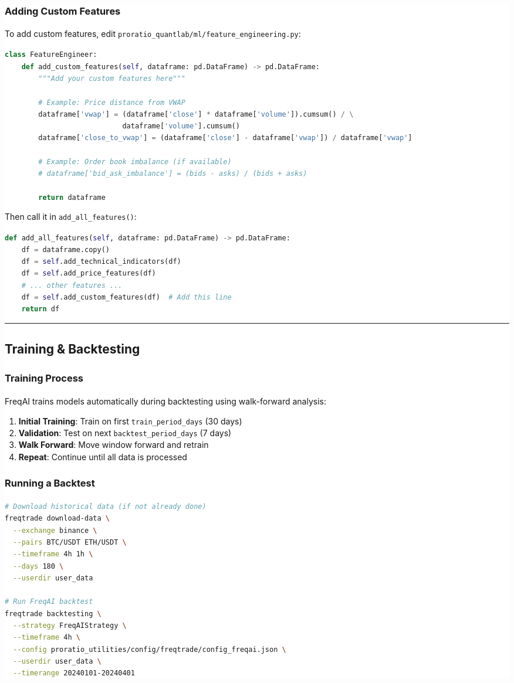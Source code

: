 ### Adding Custom Features

To add custom features, edit `proratio_quantlab/ml/feature_engineering.py`:

```python
class FeatureEngineer:
    def add_custom_features(self, dataframe: pd.DataFrame) -> pd.DataFrame:
        """Add your custom features here"""

        # Example: Price distance from VWAP
        dataframe['vwap'] = (dataframe['close'] * dataframe['volume']).cumsum() / \
                            dataframe['volume'].cumsum()
        dataframe['close_to_vwap'] = (dataframe['close'] - dataframe['vwap']) / dataframe['vwap']

        # Example: Order book imbalance (if available)
        # dataframe['bid_ask_imbalance'] = (bids - asks) / (bids + asks)

        return dataframe
```

Then call it in `add_all_features()`:

```python
def add_all_features(self, dataframe: pd.DataFrame) -> pd.DataFrame:
    df = dataframe.copy()
    df = self.add_technical_indicators(df)
    df = self.add_price_features(df)
    # ... other features ...
    df = self.add_custom_features(df)  # Add this line
    return df
```

---

## Training & Backtesting

### Training Process

FreqAI trains models automatically during backtesting using walk-forward analysis:

1. **Initial Training**: Train on first `train_period_days` (30 days)
2. **Validation**: Test on next `backtest_period_days` (7 days)
3. **Walk Forward**: Move window forward and retrain
4. **Repeat**: Continue until all data is processed

### Running a Backtest

```bash
# Download historical data (if not already done)
freqtrade download-data \
  --exchange binance \
  --pairs BTC/USDT ETH/USDT \
  --timeframe 4h 1h \
  --days 180 \
  --userdir user_data

# Run FreqAI backtest
freqtrade backtesting \
  --strategy FreqAIStrategy \
  --timeframe 4h \
  --config proratio_utilities/config/freqtrade/config_freqai.json \
  --userdir user_data \
  --timerange 20240101-20240401
```
